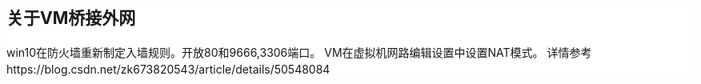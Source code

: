 ## 关于VM桥接外网

win10在防火墙重新制定入墙规则。开放80和9666,3306端口。
VM在虚拟机网路编辑设置中设置NAT模式。
详情参考https://blog.csdn.net/zk673820543/article/details/50548084







 

  
 
 
 
 


 
 
 


  
 
 
 
 
 



 

